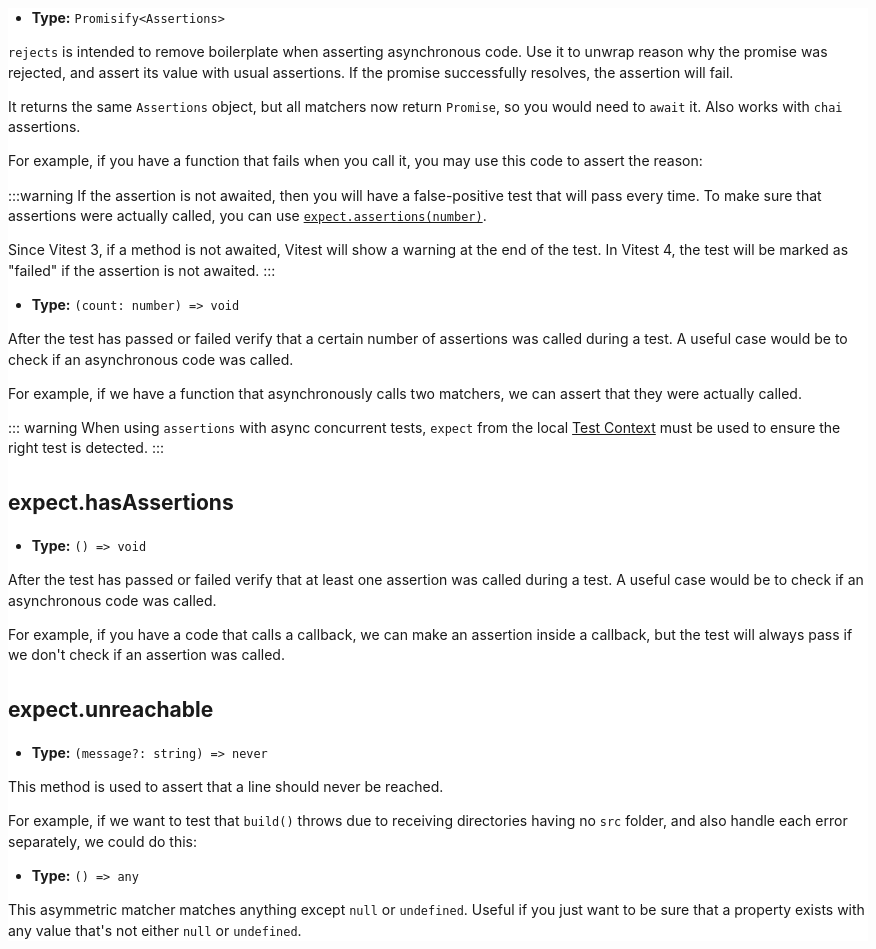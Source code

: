 * **Type:** `Promisify<Assertions>`

`rejects` is intended to remove boilerplate when asserting asynchronous code. Use it to unwrap reason why the promise was rejected, and assert its value with usual assertions. If the promise successfully resolves, the assertion will fail.

It returns the same `Assertions` object, but all matchers now return `Promise`, so you would need to `await` it. Also works with `chai` assertions.

For example, if you have a function that fails when you call it, you may use this code to assert the reason:

:::warning
If the assertion is not awaited, then you will have a false-positive test that will pass every time. To make sure that assertions were actually called, you can use [`expect.assertions(number)`](#expect-assertions).

Since Vitest 3, if a method is not awaited, Vitest will show a warning at the end of the test. In Vitest 4, the test will be marked as "failed" if the assertion is not awaited.
:::

* **Type:** `(count: number) => void`

After the test has passed or failed verify that a certain number of assertions was called during a test. A useful case would be to check if an asynchronous code was called.

For example, if we have a function that asynchronously calls two matchers, we can assert that they were actually called.

::: warning
When using `assertions` with async concurrent tests, `expect` from the local [Test Context](/guide/test-context) must be used to ensure the right test is detected.
:::

## expect.hasAssertions

* **Type:** `() => void`

After the test has passed or failed verify that at least one assertion was called during a test. A useful case would be to check if an asynchronous code was called.

For example, if you have a code that calls a callback, we can make an assertion inside a callback, but the test will always pass if we don't check if an assertion was called.

## expect.unreachable

* **Type:** `(message?: string) => never`

This method is used to assert that a line should never be reached.

For example, if we want to test that `build()` throws due to receiving directories having no `src` folder, and also handle each error separately, we could do this:

* **Type:** `() => any`

This asymmetric matcher matches anything except `null` or `undefined`. Useful if you just want to be sure that a property exists with any value that's not either `null` or `undefined`.
